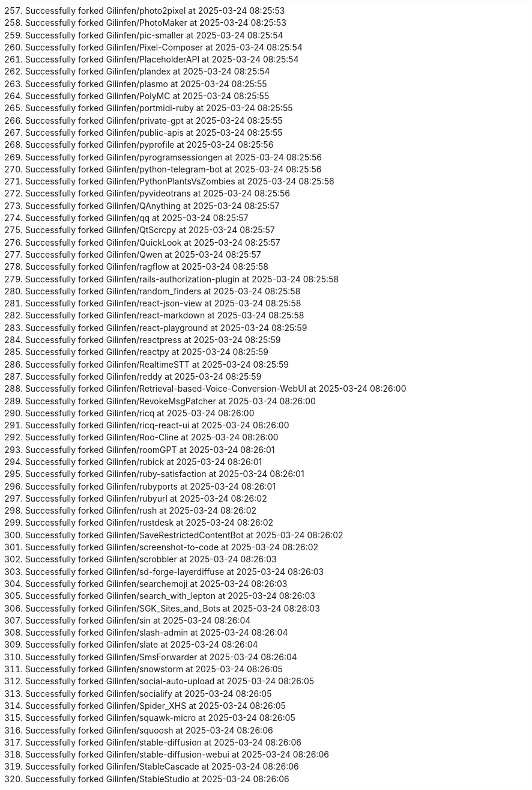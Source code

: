 257. Successfully forked Gilinfen/photo2pixel at 2025-03-24 08:25:53
258. Successfully forked Gilinfen/PhotoMaker at 2025-03-24 08:25:53
259. Successfully forked Gilinfen/pic-smaller at 2025-03-24 08:25:54
260. Successfully forked Gilinfen/Pixel-Composer at 2025-03-24 08:25:54
261. Successfully forked Gilinfen/PlaceholderAPI at 2025-03-24 08:25:54
262. Successfully forked Gilinfen/plandex at 2025-03-24 08:25:54
263. Successfully forked Gilinfen/plasmo at 2025-03-24 08:25:55
264. Successfully forked Gilinfen/PolyMC at 2025-03-24 08:25:55
265. Successfully forked Gilinfen/portmidi-ruby at 2025-03-24 08:25:55
266. Successfully forked Gilinfen/private-gpt at 2025-03-24 08:25:55
267. Successfully forked Gilinfen/public-apis at 2025-03-24 08:25:55
268. Successfully forked Gilinfen/pyprofile at 2025-03-24 08:25:56
269. Successfully forked Gilinfen/pyrogramsessiongen at 2025-03-24 08:25:56
270. Successfully forked Gilinfen/python-telegram-bot at 2025-03-24 08:25:56
271. Successfully forked Gilinfen/PythonPlantsVsZombies at 2025-03-24 08:25:56
272. Successfully forked Gilinfen/pyvideotrans at 2025-03-24 08:25:56
273. Successfully forked Gilinfen/QAnything at 2025-03-24 08:25:57
274. Successfully forked Gilinfen/qq at 2025-03-24 08:25:57
275. Successfully forked Gilinfen/QtScrcpy at 2025-03-24 08:25:57
276. Successfully forked Gilinfen/QuickLook at 2025-03-24 08:25:57
277. Successfully forked Gilinfen/Qwen at 2025-03-24 08:25:57
278. Successfully forked Gilinfen/ragflow at 2025-03-24 08:25:58
279. Successfully forked Gilinfen/rails-authorization-plugin at 2025-03-24 08:25:58
280. Successfully forked Gilinfen/random_finders at 2025-03-24 08:25:58
281. Successfully forked Gilinfen/react-json-view at 2025-03-24 08:25:58
282. Successfully forked Gilinfen/react-markdown at 2025-03-24 08:25:58
283. Successfully forked Gilinfen/react-playground at 2025-03-24 08:25:59
284. Successfully forked Gilinfen/reactpress at 2025-03-24 08:25:59
285. Successfully forked Gilinfen/reactpy at 2025-03-24 08:25:59
286. Successfully forked Gilinfen/RealtimeSTT at 2025-03-24 08:25:59
287. Successfully forked Gilinfen/reddy at 2025-03-24 08:25:59
288. Successfully forked Gilinfen/Retrieval-based-Voice-Conversion-WebUI at 2025-03-24 08:26:00
289. Successfully forked Gilinfen/RevokeMsgPatcher at 2025-03-24 08:26:00
290. Successfully forked Gilinfen/ricq at 2025-03-24 08:26:00
291. Successfully forked Gilinfen/ricq-react-ui at 2025-03-24 08:26:00
292. Successfully forked Gilinfen/Roo-Cline at 2025-03-24 08:26:00
293. Successfully forked Gilinfen/roomGPT at 2025-03-24 08:26:01
294. Successfully forked Gilinfen/rubick at 2025-03-24 08:26:01
295. Successfully forked Gilinfen/ruby-satisfaction at 2025-03-24 08:26:01
296. Successfully forked Gilinfen/rubyports at 2025-03-24 08:26:01
297. Successfully forked Gilinfen/rubyurl at 2025-03-24 08:26:02
298. Successfully forked Gilinfen/rush at 2025-03-24 08:26:02
299. Successfully forked Gilinfen/rustdesk at 2025-03-24 08:26:02
300. Successfully forked Gilinfen/SaveRestrictedContentBot at 2025-03-24 08:26:02
301. Successfully forked Gilinfen/screenshot-to-code at 2025-03-24 08:26:02
302. Successfully forked Gilinfen/scrobbler at 2025-03-24 08:26:03
303. Successfully forked Gilinfen/sd-forge-layerdiffuse at 2025-03-24 08:26:03
304. Successfully forked Gilinfen/searchemoji at 2025-03-24 08:26:03
305. Successfully forked Gilinfen/search_with_lepton at 2025-03-24 08:26:03
306. Successfully forked Gilinfen/SGK_Sites_and_Bots at 2025-03-24 08:26:03
307. Successfully forked Gilinfen/sin at 2025-03-24 08:26:04
308. Successfully forked Gilinfen/slash-admin at 2025-03-24 08:26:04
309. Successfully forked Gilinfen/slate at 2025-03-24 08:26:04
310. Successfully forked Gilinfen/SmsForwarder at 2025-03-24 08:26:04
311. Successfully forked Gilinfen/snowstorm at 2025-03-24 08:26:05
312. Successfully forked Gilinfen/social-auto-upload at 2025-03-24 08:26:05
313. Successfully forked Gilinfen/socialify at 2025-03-24 08:26:05
314. Successfully forked Gilinfen/Spider_XHS at 2025-03-24 08:26:05
315. Successfully forked Gilinfen/squawk-micro at 2025-03-24 08:26:05
316. Successfully forked Gilinfen/squoosh at 2025-03-24 08:26:06
317. Successfully forked Gilinfen/stable-diffusion at 2025-03-24 08:26:06
318. Successfully forked Gilinfen/stable-diffusion-webui at 2025-03-24 08:26:06
319. Successfully forked Gilinfen/StableCascade at 2025-03-24 08:26:06
320. Successfully forked Gilinfen/StableStudio at 2025-03-24 08:26:06